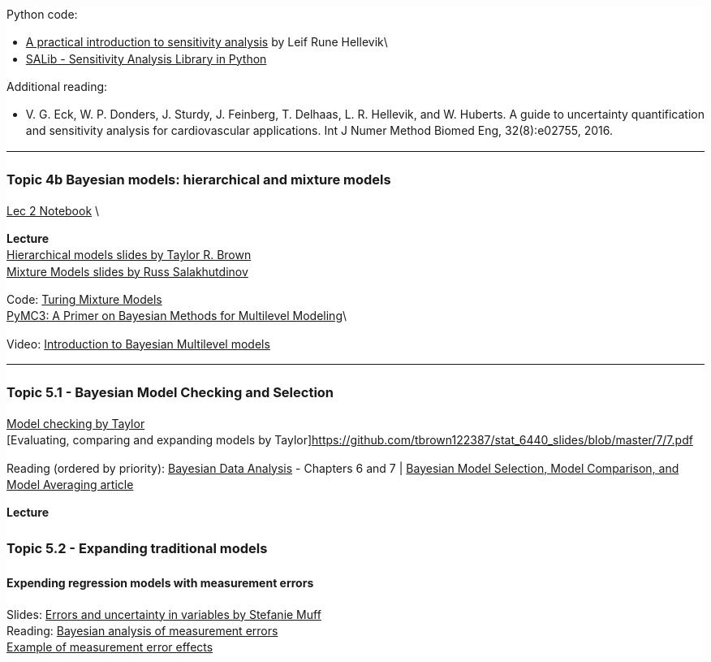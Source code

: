 Python code:
- [A practical introduction to sensitivity analysis](https://github.com/lrhgit/uqsa_tutorials/blob/master/sensitivity_introduction.ipynb) by Leif Rune Hellevik\
- [SALib - Sensitivity Analysis Library in Python](http://salib.readthedocs.io/en/latest/index.html)

Additional reading:
- V. G. Eck, W. P. Donders, J. Sturdy, J. Feinberg, T. Delhaas, L. R. Hellevik, and W. Huberts. A guide to uncertainty quantification and sensitivity analysis for cardiovascular applications. Int J Numer Method Biomed Eng, 32(8):e02755, 2016.


---

### Topic 4b Bayesian models: hierarchical and mixture models
[Lec 2 Notebook](/Lec02/Lec%202%20Linear%20models.ipynb) \

**Lecture**  
[Hierarchical models slides by Taylor R. Brown](https://github.com/tbrown122387/stat_6440_slides/blob/master/5/5.pdf) \
[Mixture Models slides by Russ	Salakhutdinov](http://www.cs.toronto.edu/~rsalakhu/sta4273_2013/notes/Lecture5_2013.pdf)

Code: [Turing Mixture Models](https://turing.ml/dev/tutorials/1-gaussianmixturemodel/) \
[PyMC3: A Primer on Bayesian Methods for Multilevel Modeling](https://docs.pymc.io/notebooks/multilevel_modeling.html#Example:-Radon-contamination-(Gelman-and-Hill-2006))\

Video:
[Introduction to Bayesian Multilevel models](https://www.youtube.com/watch?v=oGgJhOOnzZU&ab_channel=Applied_Bayesian_Stats)



---

### Topic 5.1 - Bayesian Model Checking and Selection
[Model checking by Taylor](https://github.com/tbrown122387/stat_6440_slides/blob/master/6/6.pdf)\
[Evaluating, comparing and expanding models by Taylor]https://github.com/tbrown122387/stat_6440_slides/blob/master/7/7.pdf

Reading (ordered by priority): [Bayesian Data Analysis](http://www.stat.columbia.edu/~gelman/book/BDA3.pdf) - Chapters 6 and 7
| [Bayesian Model Selection, Model Comparison, and Model Averaging article](https://fhollenbach.org/papers/Hollenbach_Montgomery_2019_BayesianModelSelection.pdf)

**Lecture**  

### Topic 5.2 - Expanding traditional models
#### Expending regression models with measurement errors
Slides: [Errors and uncertainty in variables by Stefanie Muff](http://www.biometrische-gesellschaft.de/fileadmin/AG_Daten/BayesMethodik/workshops_etc/2016-12_Mainz/Muff2016-slides.pdf) \
Reading: [Bayesian analysis of measurement errors](https://arxiv.org/pdf/1302.3065.pdf)\
[Example of measurement error effects](https://stefaniemuff.shinyapps.io/MEC_ChooseL/)
